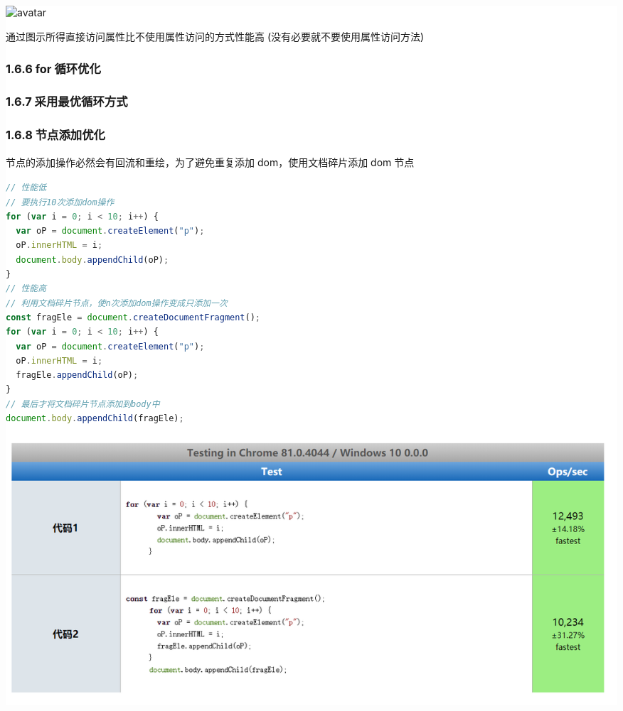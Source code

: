 ![avatar](../images/js代码优化/属性访问优化操作.png)

通过图示所得直接访问属性比不使用属性访问的方式性能高 (没有必要就不要使用属性访问方法)

### 1.6.6 for 循环优化

### 1.6.7 采用最优循环方式

### 1.6.8 节点添加优化

节点的添加操作必然会有回流和重绘，为了避免重复添加 dom，使用文档碎片添加 dom 节点

```js
// 性能低
// 要执行10次添加dom操作
for (var i = 0; i < 10; i++) {
  var oP = document.createElement("p");
  oP.innerHTML = i;
  document.body.appendChild(oP);
}
// 性能高
// 利用文档碎片节点，使n次添加dom操作变成只添加一次
const fragEle = document.createDocumentFragment();
for (var i = 0; i < 10; i++) {
  var oP = document.createElement("p");
  oP.innerHTML = i;
  fragEle.appendChild(oP);
}
// 最后才将文档碎片节点添加到body中
document.body.appendChild(fragEle);
```

![avatar](../images/js代码优化/添加dom优化.png)
